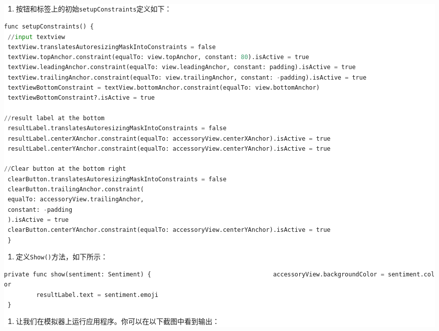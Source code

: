 1.  按钮和标签上的初始`setupConstraints`定义如下：

```py
func setupConstraints() {
 //input textview 
 textView.translatesAutoresizingMaskIntoConstraints = false
 textView.topAnchor.constraint(equalTo: view.topAnchor, constant: 80).isActive = true
 textView.leadingAnchor.constraint(equalTo: view.leadingAnchor, constant: padding).isActive = true
 textView.trailingAnchor.constraint(equalTo: view.trailingAnchor, constant: -padding).isActive = true
 textViewBottomConstraint = textView.bottomAnchor.constraint(equalTo: view.bottomAnchor)
 textViewBottomConstraint?.isActive = true

//result label at the bottom
 resultLabel.translatesAutoresizingMaskIntoConstraints = false
 resultLabel.centerXAnchor.constraint(equalTo: accessoryView.centerXAnchor).isActive = true
 resultLabel.centerYAnchor.constraint(equalTo: accessoryView.centerYAnchor).isActive = true

//Clear button at the bottom right
 clearButton.translatesAutoresizingMaskIntoConstraints = false
 clearButton.trailingAnchor.constraint(
 equalTo: accessoryView.trailingAnchor,
 constant: -padding
 ).isActive = true
 clearButton.centerYAnchor.constraint(equalTo: accessoryView.centerYAnchor).isActive = true
 }
```

1.  定义`Show()`方法，如下所示：

```py
private func show(sentiment: Sentiment) {                                  accessoryView.backgroundColor = sentiment.color    
         resultLabel.text = sentiment.emoji
 }
```

1.  让我们在模拟器上运行应用程序。你可以在以下截图中看到输出：
